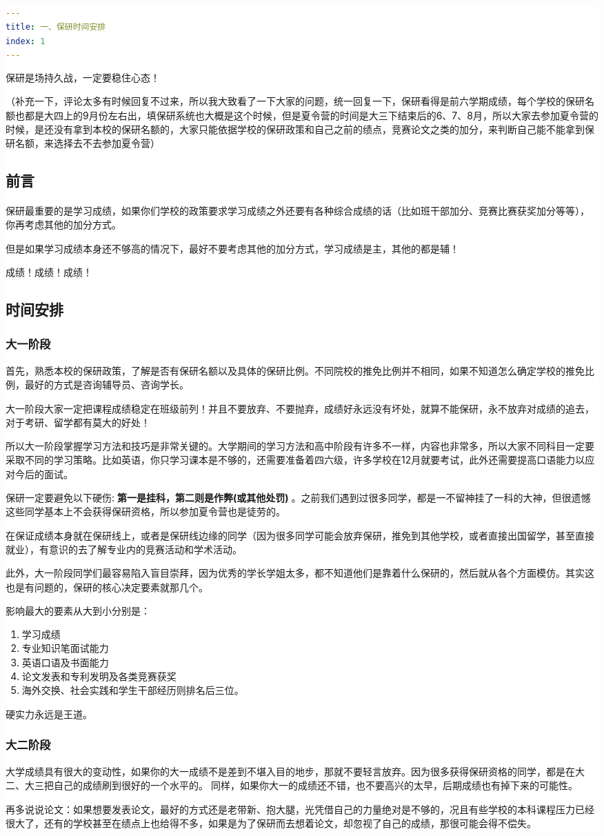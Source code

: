 ```yaml
---
title: 一、保研时间安排
index: 1
---
```




保研是场持久战，一定要稳住心态！

（补充一下，评论太多有时候回复不过来，所以我大致看了一下大家的问题，统一回复一下，保研看得是前六学期成绩，每个学校的保研名额也都是大四上的9月份左右出，填保研系统也大概是这个时候，但是夏令营的时间是大三下结束后的6、7、8月，所以大家去参加夏令营的时候，是还没有拿到本校的保研名额的，大家只能依据学校的保研政策和自己之前的绩点，竞赛论文之类的加分，来判断自己能不能拿到保研名额，来选择去不去参加夏令营）

## 前言

保研最重要的是学习成绩，如果你们学校的政策要求学习成绩之外还要有各种综合成绩的话（比如班干部加分、竞赛比赛获奖加分等等），你再考虑其他的加分方式。

但是如果学习成绩本身还不够高的情况下，最好不要考虑其他的加分方式，学习成绩是主，其他的都是辅！

成绩！成绩！成绩！

## 时间安排

### 大一阶段

首先，熟悉本校的保研政策，了解是否有保研名额以及具体的保研比例。不同院校的推免比例并不相同，如果不知道怎么确定学校的推免比例，最好的方式是咨询辅导员、咨询学长。

大一阶段大家一定把课程成绩稳定在班级前列！并且不要放弃、不要抛弃，成绩好永远没有坏处，就算不能保研，永不放弃对成绩的追去，对于考研、留学都有莫大的好处！

所以大一阶段掌握学习方法和技巧是非常关键的。大学期间的学习方法和高中阶段有许多不一样，内容也非常多，所以大家不同科目一定要采取不同的学习策略。比如英语，你只学习课本是不够的，还需要准备着四六级，许多学校在12月就要考试，此外还需要提高口语能力以应对今后的面试。

保研一定要避免以下硬伤: **第一是挂科，第二则是作弊(或其他处罚)** 。之前我们遇到过很多同学，都是一不留神挂了一科的大神，但很遗憾这些同学基本上不会获得保研资格，所以参加夏令营也是徒劳的。

在保证成绩本身就在保研线上，或者是保研线边缘的同学（因为很多同学可能会放弃保研，推免到其他学校，或者直接出国留学，甚至直接就业），有意识的去了解专业内的竞赛活动和学术活动。

此外，大一阶段同学们最容易陷入盲目崇拜，因为优秀的学长学姐太多，都不知道他们是靠着什么保研的，然后就从各个方面模仿。其实这也是有问题的，保研的核心决定要素就那几个。

影响最大的要素从大到小分别是：

1. 学习成绩
2. 专业知识笔面试能力
3. 英语口语及书面能力
4. 论文发表和专利发明及各类竞赛获奖
5. 海外交换、社会实践和学生干部经历则排名后三位。

硬实力永远是王道。

### 大二阶段

大学成绩具有很大的变动性，如果你的大一成绩不是差到不堪入目的地步，那就不要轻言放弃。因为很多获得保研资格的同学，都是在大二、大三把自己的成绩刷到很好的一个水平的。 同样，如果你大一的成绩还不错，也不要高兴的太早，后期成绩也有掉下来的可能性。

再多说说论文：如果想要发表论文，最好的方式还是老带新、抱大腿，光凭借自己的力量绝对是不够的，况且有些学校的本科课程压力已经很大了，还有的学校甚至在绩点上也给得不多，如果是为了保研而去想着论文，却忽视了自己的成绩，那很可能会得不偿失。
